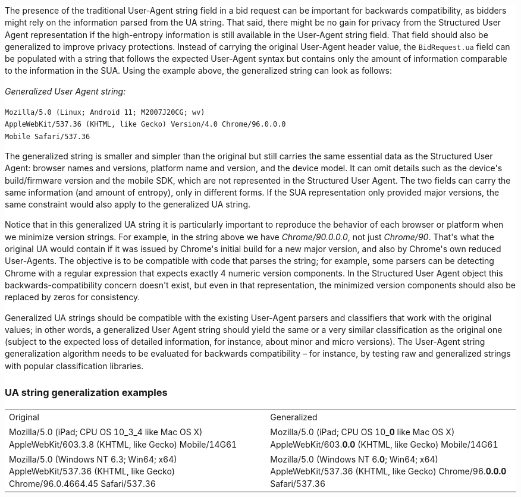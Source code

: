 The presence of the traditional User-Agent string field in a bid request can be important for backwards compatibility, as bidders might rely on the information parsed from the UA string. That said, there might be no gain for privacy from the Structured User Agent representation if the high-entropy information is still available in the User-Agent string field.  That field should also be generalized to improve privacy protections.  Instead of carrying the original User-Agent header value, the `BidRequest.ua` field can be populated with a string that follows the expected User-Agent syntax but contains only the amount of information comparable to the information in the SUA.  Using the example above, the generalized string can look as follows:

_Generalized User Agent string:_

```
Mozilla/5.0 (Linux; Android 11; M2007J20CG; wv)
AppleWebKit/537.36 (KHTML, like Gecko) Version/4.0 Chrome/96.0.0.0
Mobile Safari/537.36
```

The generalized string is smaller and simpler than the original but still carries the same essential data as the Structured User Agent: browser names and versions, platform name and version, and the device model.  It can omit details such as the device's build/firmware version and the mobile SDK, which are not represented in the Structured User Agent.  The two fields can carry the same information (and amount of entropy), only in different forms.  If the SUA representation only provided major versions, the same constraint would also apply to the generalized UA string.

Notice that in this generalized UA string it is particularly important to reproduce the behavior of each browser or platform when we minimize version strings.  For example, in the string above we have _Chrome/90.0.0.0_, not just _Chrome/90_.  That's what the original UA would contain if it was issued by Chrome's initial build for a new major version, and also by Chrome's own reduced User-Agents.  The objective is to be compatible with code that parses the string; for example, some parsers can be detecting Chrome with a regular expression that expects exactly 4 numeric version components.  In the Structured User Agent object this backwards-compatibility concern doesn't exist, but even in that representation, the minimized version components should also be replaced by zeros for consistency.

Generalized UA strings should be compatible with the existing User-Agent parsers and classifiers that work with the original values; in other words, a generalized User Agent string should yield the same or a very similar classification as the original one (subject to the expected loss of detailed information, for instance, about minor and micro versions). The User-Agent string generalization algorithm needs to be evaluated for backwards compatibility – for instance, by testing raw and generalized strings with popular classification libraries.

### UA string generalization examples

<table>
  <tr>
   <td>Original
   </td>
   <td>Generalized
   </td>
  </tr>
  <tr>
   <td>Mozilla/5.0 (iPad; CPU OS 10_3_4 like Mac OS X) AppleWebKit/603.3.8 (KHTML, like Gecko) Mobile/14G61
   </td>
   <td>Mozilla/5.0 (iPad; CPU OS 10_<strong>0</strong> like Mac OS X) AppleWebKit/603.<strong>0.0</strong> (KHTML, like Gecko) Mobile/14G61
   </td>
  </tr>
  <tr>
   <td>Mozilla/5.0 (Windows NT 6.3; Win64; x64) AppleWebKit/537.36 (KHTML, like Gecko) Chrome/96.0.4664.45 Safari/537.36
   </td>
   <td>Mozilla/5.0 (Windows NT 6.<strong>0</strong>; Win64; x64) AppleWebKit/537.36 (KHTML, like Gecko) Chrome/96.<strong>0.0.0</strong> Safari/537.36
   </td>
  </tr>
  <tr>